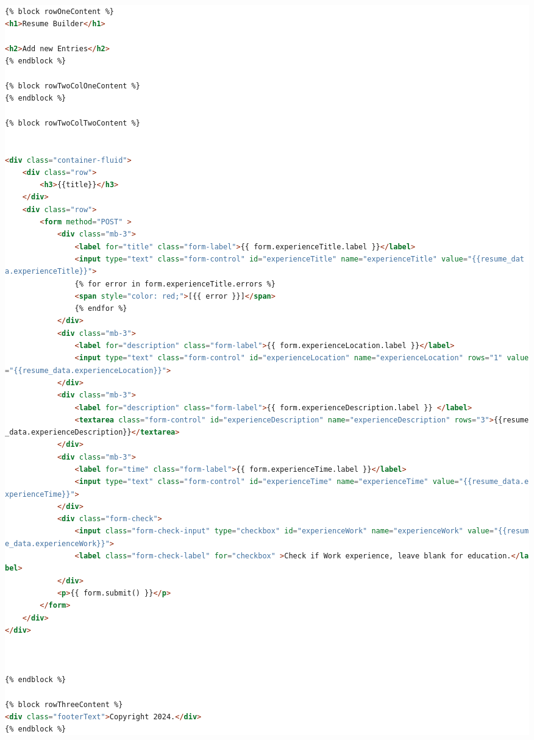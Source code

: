```html
{% block rowOneContent %}
<h1>Resume Builder</h1>

<h2>Add new Entries</h2>
{% endblock %}

{% block rowTwoColOneContent %}
{% endblock %}

{% block rowTwoColTwoContent %}


<div class="container-fluid">
    <div class="row">
        <h3>{{title}}</h3>
    </div>
    <div class="row">
        <form method="POST" >
            <div class="mb-3">
                <label for="title" class="form-label">{{ form.experienceTitle.label }}</label>
                <input type="text" class="form-control" id="experienceTitle" name="experienceTitle" value="{{resume_data.experienceTitle}}">
                {% for error in form.experienceTitle.errors %}
                <span style="color: red;">[{{ error }}]</span>
                {% endfor %}
            </div>
            <div class="mb-3">
                <label for="description" class="form-label">{{ form.experienceLocation.label }}</label>
                <input type="text" class="form-control" id="experienceLocation" name="experienceLocation" rows="1" value="{{resume_data.experienceLocation}}">
            </div>
            <div class="mb-3">
                <label for="description" class="form-label">{{ form.experienceDescription.label }} </label>
                <textarea class="form-control" id="experienceDescription" name="experienceDescription" rows="3">{{resume_data.experienceDescription}}</textarea>
            </div>
            <div class="mb-3">
                <label for="time" class="form-label">{{ form.experienceTime.label }}</label>
                <input type="text" class="form-control" id="experienceTime" name="experienceTime" value="{{resume_data.experienceTime}}">
            </div>
            <div class="form-check">
                <input class="form-check-input" type="checkbox" id="experienceWork" name="experienceWork" value="{{resume_data.experienceWork}}">
                <label class="form-check-label" for="checkbox" >Check if Work experience, leave blank for education.</label>
            </div>
            <p>{{ form.submit() }}</p>
        </form>
    </div>
</div>



{% endblock %}

{% block rowThreeContent %}
<div class="footerText">Copyright 2024.</div>
{% endblock %}
```
